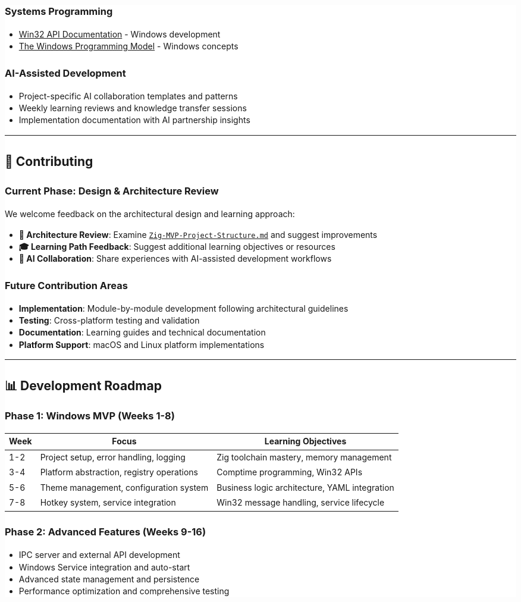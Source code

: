 ### **Systems Programming**
- [Win32 API Documentation](https://docs.microsoft.com/en-us/windows/win32/api/) - Windows development
- [The Windows Programming Model](https://docs.microsoft.com/en-us/windows/win32/learnwin32/learn-to-program-for-windows) - Windows concepts

### **AI-Assisted Development**
- Project-specific AI collaboration templates and patterns
- Weekly learning reviews and knowledge transfer sessions
- Implementation documentation with AI partnership insights

---

## 🤝 Contributing

### **Current Phase: Design & Architecture Review**
We welcome feedback on the architectural design and learning approach:

- **📖 Architecture Review**: Examine [`Zig-MVP-Project-Structure.md`](Zig-MVP-Project-Structure.md) and suggest improvements
- **🎓 Learning Path Feedback**: Suggest additional learning objectives or resources
- **🤖 AI Collaboration**: Share experiences with AI-assisted development workflows

### **Future Contribution Areas**
- **Implementation**: Module-by-module development following architectural guidelines
- **Testing**: Cross-platform testing and validation
- **Documentation**: Learning guides and technical documentation
- **Platform Support**: macOS and Linux platform implementations

---

## 📊 Development Roadmap

### **Phase 1: Windows MVP (Weeks 1-8)**
| Week | Focus                                     | Learning Objectives                           |
| ---- | ----------------------------------------- | --------------------------------------------- |
| 1-2  | Project setup, error handling, logging    | Zig toolchain mastery, memory management      |
| 3-4  | Platform abstraction, registry operations | Comptime programming, Win32 APIs              |
| 5-6  | Theme management, configuration system    | Business logic architecture, YAML integration |
| 7-8  | Hotkey system, service integration        | Win32 message handling, service lifecycle     |

### **Phase 2: Advanced Features (Weeks 9-16)**
- IPC server and external API development
- Windows Service integration and auto-start
- Advanced state management and persistence  
- Performance optimization and comprehensive testing
